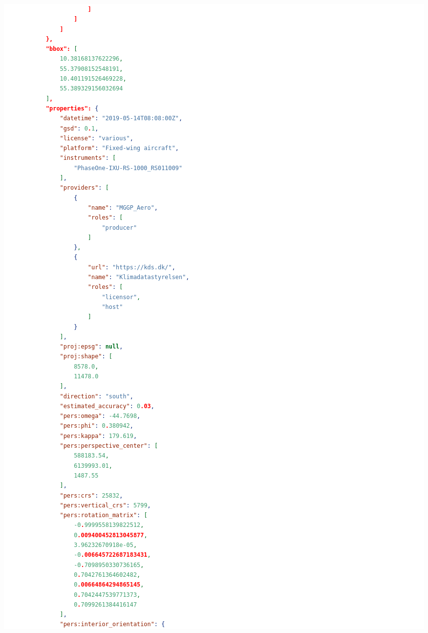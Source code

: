 ```json
                        ]
                    ]
                ]
            },
            "bbox": [
                10.38168137622296,
                55.37908152548191,
                10.401191526469228,
                55.389329156032694
            ],
            "properties": {
                "datetime": "2019-05-14T08:08:00Z",
                "gsd": 0.1,
                "license": "various",
                "platform": "Fixed-wing aircraft",
                "instruments": [
                    "PhaseOne-IXU-RS-1000_RS011009"
                ],
                "providers": [
                    {
                        "name": "MGGP_Aero",
                        "roles": [
                            "producer"
                        ]
                    },
                    {
                        "url": "https://kds.dk/",
                        "name": "Klimadatastyrelsen",
                        "roles": [
                            "licensor",
                            "host"
                        ]
                    }
                ],
                "proj:epsg": null,
                "proj:shape": [
                    8578.0,
                    11478.0
                ],
                "direction": "south",
                "estimated_accuracy": 0.03,
                "pers:omega": -44.7698,
                "pers:phi": 0.380942,
                "pers:kappa": 179.619,
                "pers:perspective_center": [
                    588183.54,
                    6139993.01,
                    1487.55
                ],
                "pers:crs": 25832,
                "pers:vertical_crs": 5799,
                "pers:rotation_matrix": [
                    -0.9999558139822512,
                    0.009400452813045877,
                    3.96232670918e-05,
                    -0.006645722687183431,
                    -0.7098950330736165,
                    0.7042761364602482,
                    0.00664864294865145,
                    0.7042447539771373,
                    0.7099261384416147
                ],
                "pers:interior_orientation": {
```